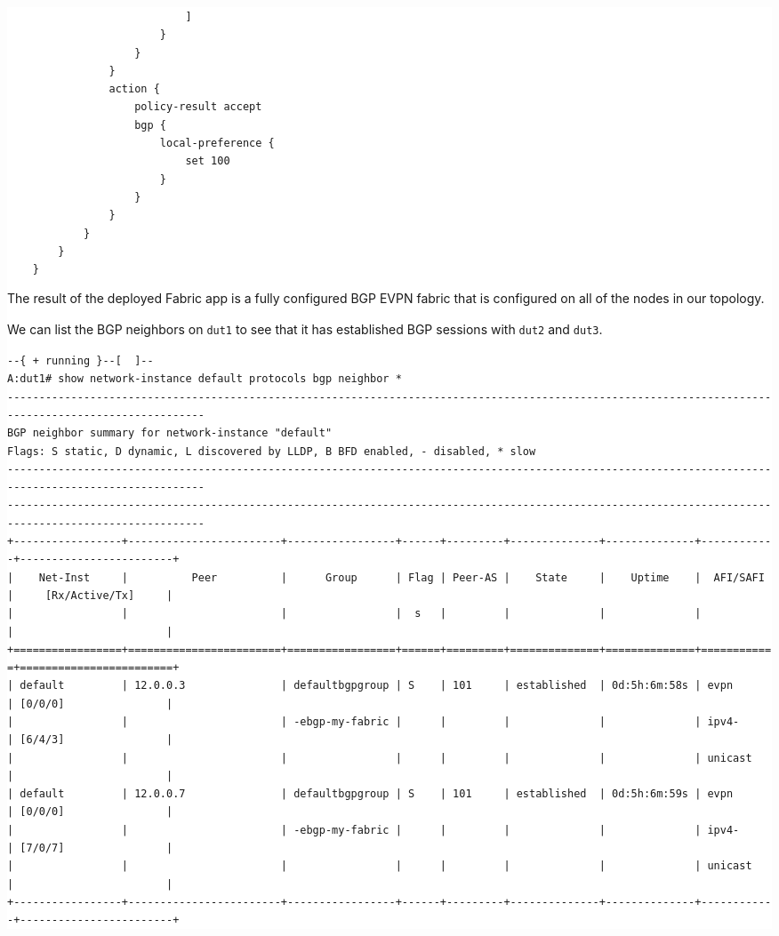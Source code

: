 ```{.srl .code-scroll-sm}
                            ]
                        }
                    }
                }
                action {
                    policy-result accept
                    bgp {
                        local-preference {
                            set 100
                        }
                    }
                }
            }
        }
    }
```

The result of the deployed Fabric app is a fully configured BGP EVPN fabric that is configured on all of the nodes in our topology.

We can list the BGP neighbors on `dut1` to see that it has established BGP sessions with `dut2` and `dut3`.

```srl
--{ + running }--[  ]--
A:dut1# show network-instance default protocols bgp neighbor *
-------------------------------------------------------------------------------------------------------------------------------------------------------
BGP neighbor summary for network-instance "default"
Flags: S static, D dynamic, L discovered by LLDP, B BFD enabled, - disabled, * slow
-------------------------------------------------------------------------------------------------------------------------------------------------------
-------------------------------------------------------------------------------------------------------------------------------------------------------
+-----------------+------------------------+-----------------+------+---------+--------------+--------------+------------+------------------------+
|    Net-Inst     |          Peer          |      Group      | Flag | Peer-AS |    State     |    Uptime    |  AFI/SAFI  |     [Rx/Active/Tx]     |
|                 |                        |                 |  s   |         |              |              |            |                        |
+=================+========================+=================+======+=========+==============+==============+============+========================+
| default         | 12.0.0.3               | defaultbgpgroup | S    | 101     | established  | 0d:5h:6m:58s | evpn       | [0/0/0]                |
|                 |                        | -ebgp-my-fabric |      |         |              |              | ipv4-      | [6/4/3]                |
|                 |                        |                 |      |         |              |              | unicast    |                        |
| default         | 12.0.0.7               | defaultbgpgroup | S    | 101     | established  | 0d:5h:6m:59s | evpn       | [0/0/0]                |
|                 |                        | -ebgp-my-fabric |      |         |              |              | ipv4-      | [7/0/7]                |
|                 |                        |                 |      |         |              |              | unicast    |                        |
+-----------------+------------------------+-----------------+------+---------+--------------+--------------+------------+------------------------+
```


[CR-k8s-doc]: https://kubernetes.io/docs/concepts/extend-kubernetes/api-extension/custom-resources/
[fabric-app-docs]: ../apps/fabric.md
[^1]: You can use the `kubectl` tool in the playground repository or the one installed in the [toolbox pod](../user-guide/using-the-clis.md#accessing-the-clis).
[^2]: Like the [Fabric resource][fabric-app-docs].
[^3]: Like the [Virtual Network resource](../apps/virtualnetwork.md) documented in the Apps section.